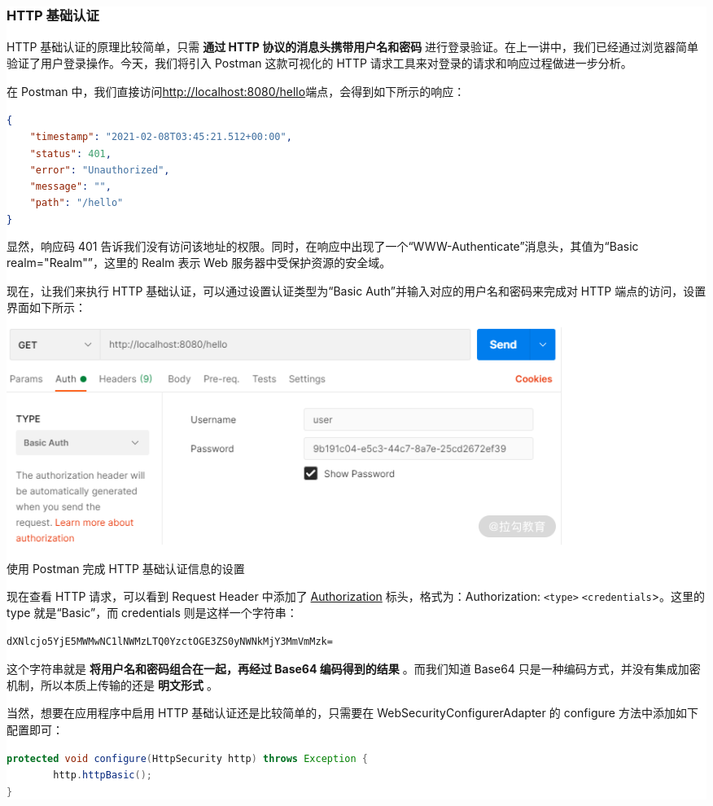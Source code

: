 ### HTTP 基础认证

HTTP 基础认证的原理比较简单，只需 **通过 HTTP 协议的消息头携带用户名和密码** 进行登录验证。在上一讲中，我们已经通过浏览器简单验证了用户登录操作。今天，我们将引入 Postman 这款可视化的 HTTP 请求工具来对登录的请求和响应过程做进一步分析。

在 Postman 中，我们直接访问[http://localhost:8080/hello](http://localhost:8080/hello?fileGuid=xxQTRXtVcqtHK6j8)端点，会得到如下所示的响应：

```json
{
    "timestamp": "2021-02-08T03:45:21.512+00:00",
    "status": 401,
    "error": "Unauthorized",
    "message": "",
    "path": "/hello"
}
```

显然，响应码 401 告诉我们没有访问该地址的权限。同时，在响应中出现了一个“WWW-Authenticate”消息头，其值为“Basic realm="Realm"”，这里的 Realm 表示 Web 服务器中受保护资源的安全域。

现在，让我们来执行 HTTP 基础认证，可以通过设置认证类型为“Basic Auth”并输入对应的用户名和密码来完成对 HTTP 端点的访问，设置界面如下所示：

![Drawing 0.png](assets/CioPOWC5_duASv7jAACBgx8x8WU605.png)

使用 Postman 完成 HTTP 基础认证信息的设置

现在查看 HTTP 请求，可以看到 Request Header 中添加了 [Authorization](https://developer.mozilla.org/zh-CN/docs/Web/HTTP/Headers/Authorization?fileGuid=xxQTRXtVcqtHK6j8) 标头，格式为：Authorization: `<type>` `<credentials`>。这里的 type 就是“Basic”，而 credentials 则是这样一个字符串：

```shell
dXNlcjo5YjE5MWMwNC1lNWMzLTQ0YzctOGE3ZS0yNWNkMjY3MmVmMzk=
```

这个字符串就是 **将用户名和密码组合在一起，再经过 Base64 编码得到的结果** 。而我们知道 Base64 只是一种编码方式，并没有集成加密机制，所以本质上传输的还是 **明文形式** 。

当然，想要在应用程序中启用 HTTP 基础认证还是比较简单的，只需要在 WebSecurityConfigurerAdapter 的 configure 方法中添加如下配置即可：

```java
protected void configure(HttpSecurity http) throws Exception {
        http.httpBasic();
}
```
